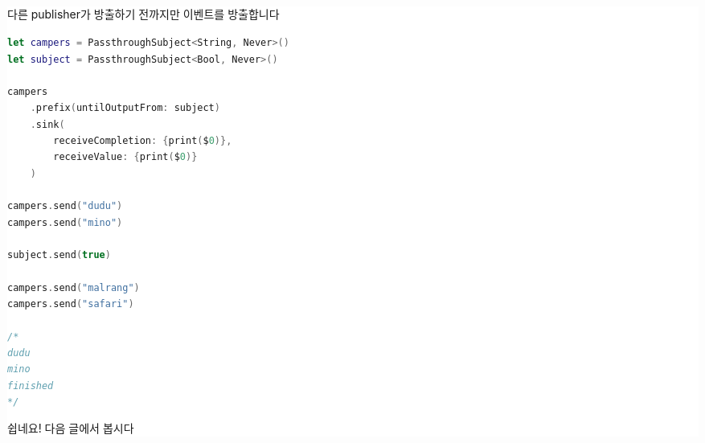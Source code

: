 다른 publisher가 방출하기 전까지만 이벤트를 방출합니다

```swift
let campers = PassthroughSubject<String, Never>()
let subject = PassthroughSubject<Bool, Never>()

campers
    .prefix(untilOutputFrom: subject)
    .sink(
        receiveCompletion: {print($0)},
        receiveValue: {print($0)}
    )

campers.send("dudu")
campers.send("mino")

subject.send(true)

campers.send("malrang")
campers.send("safari")

/*
dudu
mino
finished
*/
```

쉽네요! 다음 글에서 봅시다
